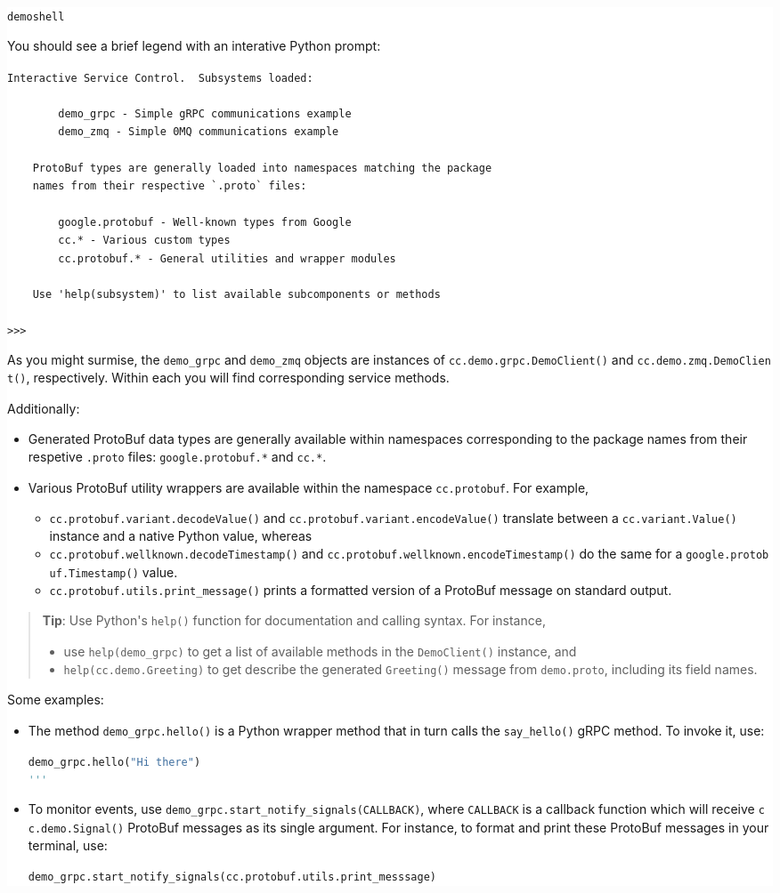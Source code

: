   ```shell
  demoshell
  ```

You should see a brief legend with an interative Python prompt:

  ```
  Interactive Service Control.  Subsystems loaded:

          demo_grpc - Simple gRPC communications example
          demo_zmq - Simple 0MQ communications example

      ProtoBuf types are generally loaded into namespaces matching the package
      names from their respective `.proto` files:

          google.protobuf - Well-known types from Google
          cc.* - Various custom types
          cc.protobuf.* - General utilities and wrapper modules

      Use 'help(subsystem)' to list available subcomponents or methods

  >>>
  ```

As you might surmise, the `demo_grpc` and `demo_zmq` objects are instances of `cc.demo.grpc.DemoClient()` and `cc.demo.zmq.DemoClient()`, respectively.  Within each you will find corresponding service methods.

Additionally:

* Generated ProtoBuf data types are generally available within namespaces corresponding to the package names from their respetive `.proto` files: `google.protobuf.*` and `cc.*`.

* Various ProtoBuf utility wrappers are available within the namespace `cc.protobuf`. For example,
  - `cc.protobuf.variant.decodeValue()` and `cc.protobuf.variant.encodeValue()` translate between a `cc.variant.Value()` instance and a native Python value, whereas
  - `cc.protobuf.wellknown.decodeTimestamp()` and `cc.protobuf.wellknown.encodeTimestamp()` do the same for a `google.protobuf.Timestamp()` value.
  - `cc.protobuf.utils.print_message()` prints a formatted version of a ProtoBuf message on standard output.


> **Tip**: Use Python's `help()` function for documentation and calling syntax.  For instance,
>  - use `help(demo_grpc)` to get a list of available methods in the `DemoClient()` instance, and
>  - `help(cc.demo.Greeting)` to get describe the generated `Greeting()` message from `demo.proto`, including its field names.


Some examples:

* The method `demo_grpc.hello()` is a Python wrapper method that in turn calls the `say_hello()` gRPC method. To invoke it, use:

  ```python
  demo_grpc.hello("Hi there")
  '''

* To monitor events, use `demo_grpc.start_notify_signals(CALLBACK)`, where `CALLBACK` is a callback function which will receive `cc.demo.Signal()` ProtoBuf messages as its single argument.  For instance, to format and print these ProtoBuf messages in your terminal, use:

  ```python
  demo_grpc.start_notify_signals(cc.protobuf.utils.print_messsage)
  ```
